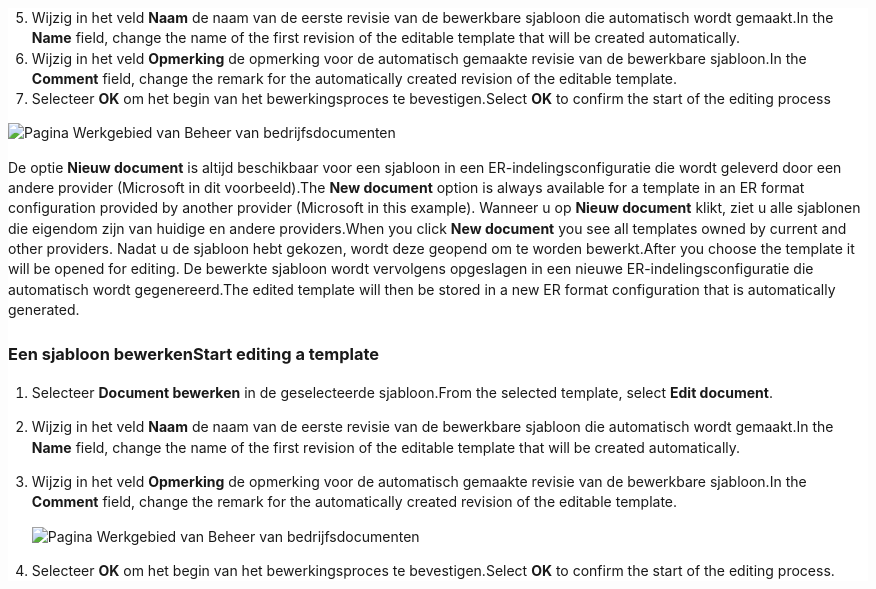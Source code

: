 5. <span data-ttu-id="8891a-298">Wijzig in het veld **Naam** de naam van de eerste revisie van de bewerkbare sjabloon die automatisch wordt gemaakt.</span><span class="sxs-lookup"><span data-stu-id="8891a-298">In the **Name** field, change the name of the first revision of the editable template that will be created automatically.</span></span>
6. <span data-ttu-id="8891a-299">Wijzig in het veld **Opmerking** de opmerking voor de automatisch gemaakte revisie van de bewerkbare sjabloon.</span><span class="sxs-lookup"><span data-stu-id="8891a-299">In the **Comment** field, change the remark for the automatically created revision of the editable template.</span></span>
7. <span data-ttu-id="8891a-300">Selecteer **OK** om het begin van het bewerkingsproces te bevestigen.</span><span class="sxs-lookup"><span data-stu-id="8891a-300">Select **OK** to confirm the start of the editing process</span></span>

![Pagina Werkgebied van Beheer van bedrijfsdocumenten](./media/BDM_overview_new_template3.png)

<span data-ttu-id="8891a-302">De optie **Nieuw document** is altijd beschikbaar voor een sjabloon in een ER-indelingsconfiguratie die wordt geleverd door een andere provider (Microsoft in dit voorbeeld).</span><span class="sxs-lookup"><span data-stu-id="8891a-302">The **New document** option is always available for a template in an ER format configuration provided by another provider (Microsoft in this example).</span></span> <span data-ttu-id="8891a-303">Wanneer u op **Nieuw document** klikt, ziet u alle sjablonen die eigendom zijn van huidige en andere providers.</span><span class="sxs-lookup"><span data-stu-id="8891a-303">When you click **New document**  you see all templates owned by current and other providers.</span></span> <span data-ttu-id="8891a-304">Nadat u de sjabloon hebt gekozen, wordt deze geopend om te worden bewerkt.</span><span class="sxs-lookup"><span data-stu-id="8891a-304">After you choose the template it will be opened for editing.</span></span> <span data-ttu-id="8891a-305">De bewerkte sjabloon wordt vervolgens opgeslagen in een nieuwe ER-indelingsconfiguratie die automatisch wordt gegenereerd.</span><span class="sxs-lookup"><span data-stu-id="8891a-305">The edited template will then be stored in a new ER format configuration that is automatically generated.</span></span>

### <a name="start-editing-a-template"></a><span data-ttu-id="8891a-306">Een sjabloon bewerken</span><span class="sxs-lookup"><span data-stu-id="8891a-306">Start editing a template</span></span>

1. <span data-ttu-id="8891a-307">Selecteer **Document bewerken** in de geselecteerde sjabloon.</span><span class="sxs-lookup"><span data-stu-id="8891a-307">From the selected template, select **Edit document**.</span></span>
2. <span data-ttu-id="8891a-308">Wijzig in het veld **Naam** de naam van de eerste revisie van de bewerkbare sjabloon die automatisch wordt gemaakt.</span><span class="sxs-lookup"><span data-stu-id="8891a-308">In the **Name** field, change the name of the first revision of the editable template that will be created automatically.</span></span>
3. <span data-ttu-id="8891a-309">Wijzig in het veld **Opmerking** de opmerking voor de automatisch gemaakte revisie van de bewerkbare sjabloon.</span><span class="sxs-lookup"><span data-stu-id="8891a-309">In the **Comment** field, change the remark for the automatically created revision of the editable template.</span></span>

    ![Pagina Werkgebied van Beheer van bedrijfsdocumenten](./media/BDM_overview_new_template4.png)

5. <span data-ttu-id="8891a-311">Selecteer **OK** om het begin van het bewerkingsproces te bevestigen.</span><span class="sxs-lookup"><span data-stu-id="8891a-311">Select **OK** to confirm the start of the editing process.</span></span>
